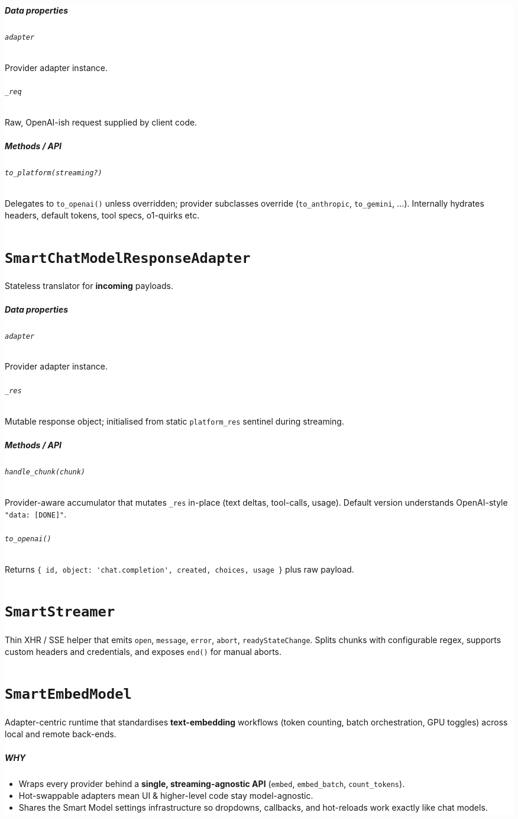 ##### Data properties

###### `adapter`
Provider adapter instance.

###### `_req`
Raw, OpenAI-ish request supplied by client code.

##### Methods / API

###### `to_platform(streaming?)`
Delegates to `to_openai()` unless overridden; provider subclasses override (`to_anthropic`, `to_gemini`, …).
Internally hydrates headers, default tokens, tool specs, o1-quirks etc.

# `SmartChatModelResponseAdapter`
Stateless translator for **incoming** payloads.

##### Data properties

###### `adapter`
Provider adapter instance.

###### `_res`
Mutable response object; initialised from static `platform_res` sentinel during streaming.

##### Methods / API

###### `handle_chunk(chunk)`
Provider-aware accumulator that mutates `_res` in-place (text deltas, tool-calls, usage).
Default version understands OpenAI-style `"data: [DONE]"`.

###### `to_openai()`
Returns `{ id, object: 'chat.completion', created, choices, usage }` plus raw payload.

# `SmartStreamer`
Thin XHR / SSE helper that emits `open`, `message`, `error`, `abort`, `readyStateChange`.
Splits chunks with configurable regex, supports custom headers and credentials, and exposes `end()` for manual aborts.

# `SmartEmbedModel`
Adapter-centric runtime that standardises **text-embedding** workflows (token counting, batch orchestration, GPU toggles) across local and remote back-ends.

##### WHY
- Wraps every provider behind a **single, streaming-agnostic API** (`embed`, `embed_batch`, `count_tokens`).
- Hot-swappable adapters mean UI & higher-level code stay model-agnostic.
- Shares the Smart Model settings infrastructure so dropdowns, callbacks, and hot-reloads work exactly like chat models.
